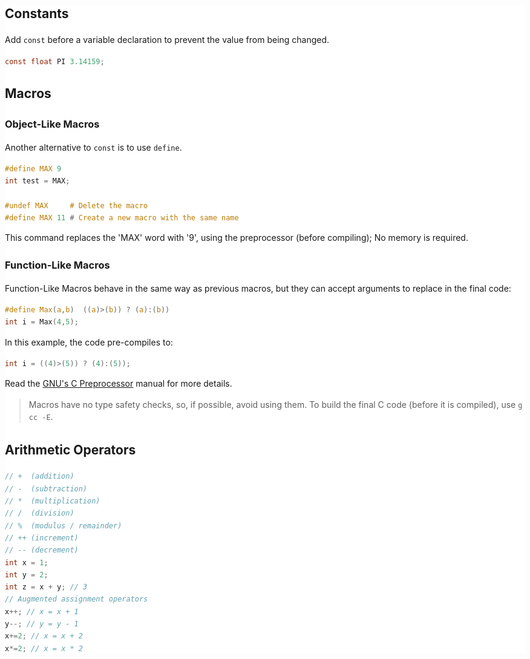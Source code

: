 ## Constants

Add `const` before a variable declaration to prevent the value from being changed.

```C
const float PI 3.14159;
```

## Macros

### Object-Like Macros

Another alternative to `const` is to use `define`.

```C
#define MAX 9
int test = MAX;

#undef MAX     # Delete the macro
#define MAX 11 # Create a new macro with the same name
```

This command replaces the 'MAX' word with '9', using the preprocessor (before compiling); No memory is required.

### Function-Like Macros

Function-Like Macros behave in the same way as previous macros, but they can accept arguments to replace in the final code:

```c
#define Max(a,b)  ((a)>(b)) ? (a):(b))
int i = Max(4,5);
```

In this example, the code pre-compiles to:

```c
int i = ((4)>(5)) ? (4):(5));
```

Read the [GNU's C Preprocessor](https://gcc.gnu.org/onlinedocs/cpp/) manual for more details.

> Macros have no type safety checks, so, if possible, avoid using them. To build the final C code (before it is compiled), use `gcc -E`.

## Arithmetic Operators

```C
// +  (addition)
// -  (subtraction)
// *  (multiplication)
// /  (division)
// %  (modulus / remainder)
// ++ (increment)
// -- (decrement)
int x = 1;
int y = 2;
int z = x + y; // 3
// Augmented assignment operators
x++; // x = x + 1
y--; // y = y - 1
x+=2; // x = x + 2
x*=2; // x = x * 2
```
